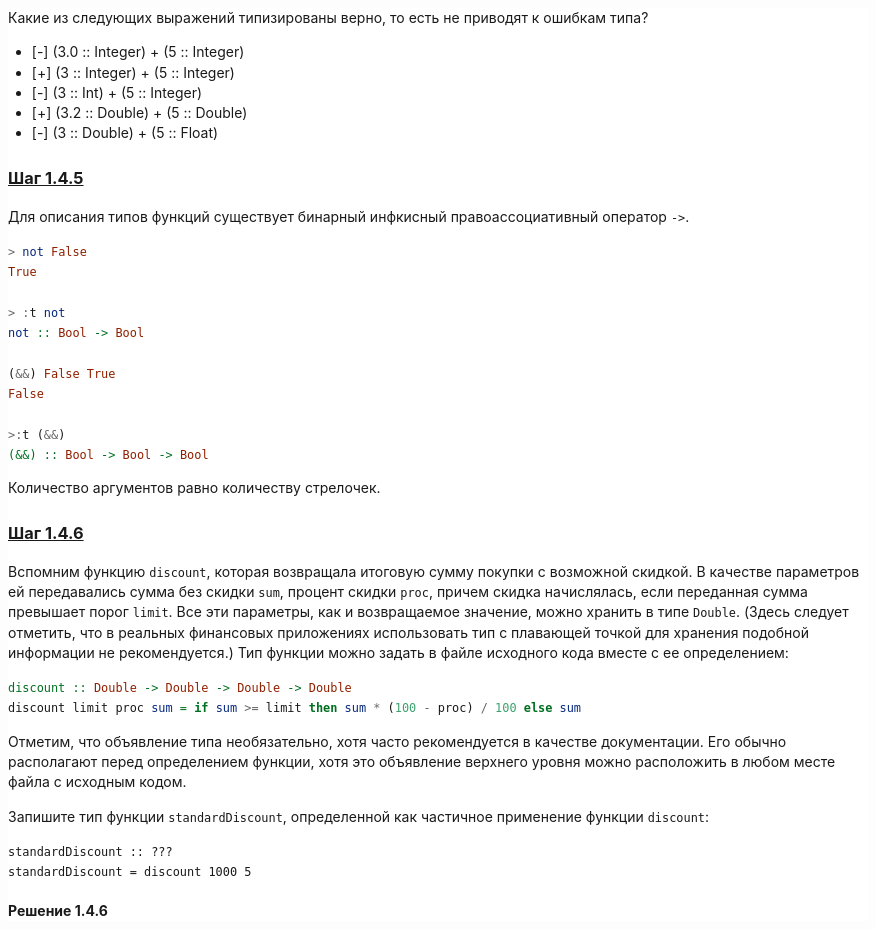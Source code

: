 Какие из следующих выражений типизированы верно, то есть не приводят к ошибкам типа?

- [-] (3.0 :: Integer) + (5 :: Integer)
- [+] (3 :: Integer) + (5 :: Integer)
- [-] (3 :: Int) + (5 :: Integer)
- [+] (3.2 :: Double) + (5 :: Double)
- [-] (3 :: Double) + (5 :: Float)

### [Шаг 1.4.5](https://stepik.org/lesson/8412/step/5?unit=1551)

Для описания типов функций существует бинарный инфкисный правоассоциативный оператор `->`.

```haskell
> not False
True

> :t not
not :: Bool -> Bool

(&&) False True
False

>:t (&&)
(&&) :: Bool -> Bool -> Bool
```

Количество аргументов равно количеству стрелочек. 

### [Шаг 1.4.6](https://stepik.org/lesson/8412/step/6?unit=1551)

Вспомним функцию `discount`, которая возвращала итоговую сумму покупки с возможной скидкой. В качестве параметров ей передавались сумма без скидки `sum`, процент скидки `proc`, причем скидка начислялась, если переданная сумма превышает порог `limit`. Все эти параметры, как и возвращаемое значение, можно хранить в типе `Double`. (Здесь следует отметить, что в реальных финансовых приложениях использовать тип с плавающей точкой для хранения подобной информации не рекомендуется.) Тип функции можно задать в файле исходного кода вместе с ее определением:

```haskell
discount :: Double -> Double -> Double -> Double
discount limit proc sum = if sum >= limit then sum * (100 - proc) / 100 else sum
```

Отметим, что объявление типа необязательно, хотя часто рекомендуется в качестве документации. Его обычно располагают перед определением функции, хотя это объявление верхнего уровня можно расположить в любом месте файла с исходным кодом.

Запишите тип функции `standardDiscount`, определенной как частичное применение функции `discount`:

```
standardDiscount :: ???
standardDiscount = discount 1000 5 
```

#### Решение 1.4.6

